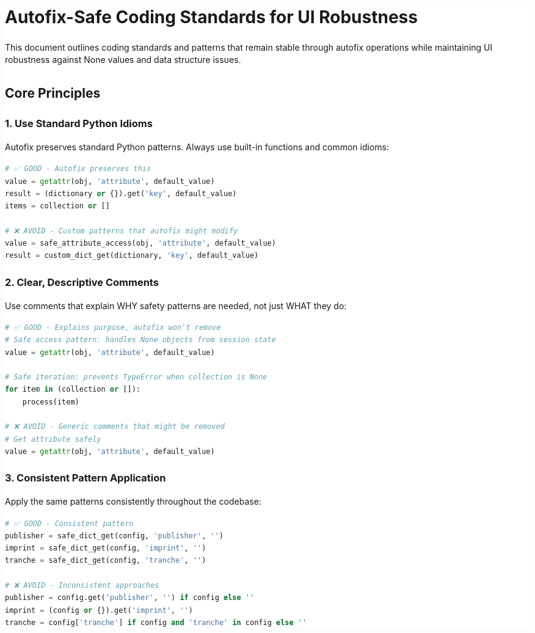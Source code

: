 # Autofix-Safe Coding Standards for UI Robustness

This document outlines coding standards and patterns that remain stable through autofix operations while maintaining UI robustness against None values and data structure issues.

## Core Principles

### 1. Use Standard Python Idioms
Autofix preserves standard Python patterns. Always use built-in functions and common idioms:

```python
# ✅ GOOD - Autofix preserves this
value = getattr(obj, 'attribute', default_value)
result = (dictionary or {}).get('key', default_value)
items = collection or []

# ❌ AVOID - Custom patterns that autofix might modify
value = safe_attribute_access(obj, 'attribute', default_value)
result = custom_dict_get(dictionary, 'key', default_value)
```

### 2. Clear, Descriptive Comments
Use comments that explain WHY safety patterns are needed, not just WHAT they do:

```python
# ✅ GOOD - Explains purpose, autofix won't remove
# Safe access pattern: handles None objects from session state
value = getattr(obj, 'attribute', default_value)

# Safe iteration: prevents TypeError when collection is None
for item in (collection or []):
    process(item)

# ❌ AVOID - Generic comments that might be removed
# Get attribute safely
value = getattr(obj, 'attribute', default_value)
```

### 3. Consistent Pattern Application
Apply the same patterns consistently throughout the codebase:

```python
# ✅ GOOD - Consistent pattern
publisher = safe_dict_get(config, 'publisher', '')
imprint = safe_dict_get(config, 'imprint', '')
tranche = safe_dict_get(config, 'tranche', '')

# ❌ AVOID - Inconsistent approaches
publisher = config.get('publisher', '') if config else ''
imprint = (config or {}).get('imprint', '')
tranche = config['tranche'] if config and 'tranche' in config else ''
```
